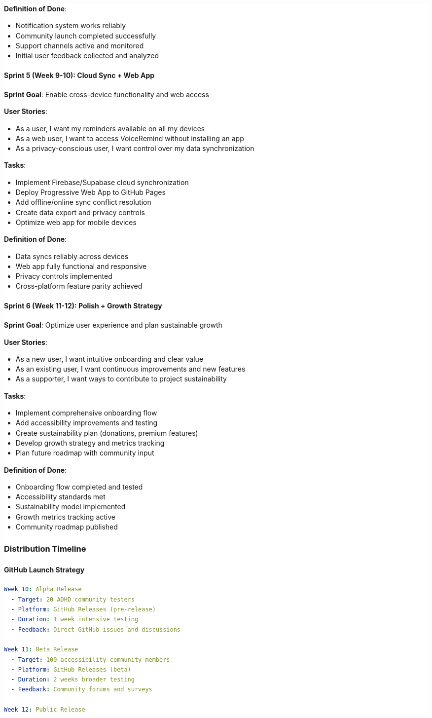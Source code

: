 **Definition of Done**:
- Notification system works reliably
- Community launch completed successfully
- Support channels active and monitored
- Initial user feedback collected and analyzed

#### Sprint 5 (Week 9-10): Cloud Sync + Web App
**Sprint Goal**: Enable cross-device functionality and web access

**User Stories**:
- As a user, I want my reminders available on all my devices
- As a web user, I want to access VoiceRemind without installing an app
- As a privacy-conscious user, I want control over my data synchronization

**Tasks**:
- Implement Firebase/Supabase cloud synchronization
- Deploy Progressive Web App to GitHub Pages
- Add offline/online sync conflict resolution
- Create data export and privacy controls
- Optimize web app for mobile devices

**Definition of Done**:
- Data syncs reliably across devices
- Web app fully functional and responsive
- Privacy controls implemented
- Cross-platform feature parity achieved

#### Sprint 6 (Week 11-12): Polish + Growth Strategy
**Sprint Goal**: Optimize user experience and plan sustainable growth

**User Stories**:
- As a new user, I want intuitive onboarding and clear value
- As an existing user, I want continuous improvements and new features
- As a supporter, I want ways to contribute to project sustainability

**Tasks**:
- Implement comprehensive onboarding flow
- Add accessibility improvements and testing
- Create sustainability plan (donations, premium features)
- Develop growth strategy and metrics tracking
- Plan future roadmap with community input

**Definition of Done**:
- Onboarding flow completed and tested
- Accessibility standards met
- Sustainability model implemented
- Growth metrics tracking active
- Community roadmap published

### Distribution Timeline

#### GitHub Launch Strategy
```yaml
Week 10: Alpha Release
  - Target: 20 ADHD community testers
  - Platform: GitHub Releases (pre-release)
  - Duration: 1 week intensive testing
  - Feedback: Direct GitHub issues and discussions

Week 11: Beta Release  
  - Target: 100 accessibility community members
  - Platform: GitHub Releases (beta)
  - Duration: 2 weeks broader testing
  - Feedback: Community forums and surveys

Week 12: Public Release
```